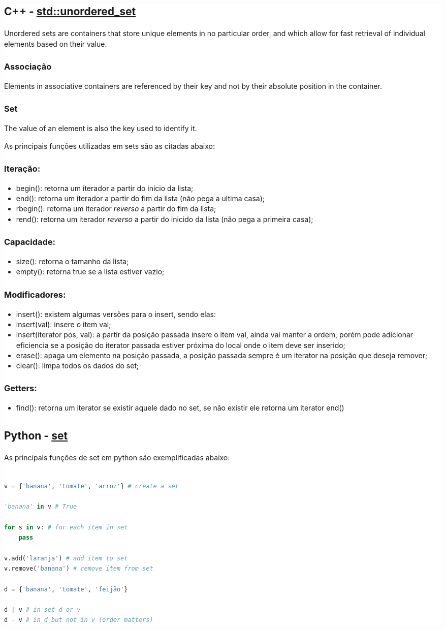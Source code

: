 ## C++ - [std::unordered_set](https://cplusplus.com/reference/unordered_set/unordered_set/)

Unordered sets are containers that store unique elements in no particular order, and which allow for fast retrieval of individual elements based on their value.


### Associação 
Elements in associative containers are referenced by their key and not by their absolute position in the container.

### Set
The value of an element is also the key used to identify it.

As principais funções utilizadas em sets são as citadas abaixo:

### Iteração:
- begin(): retorna um iterador a partir do inicio da lista; 
- end(): retorna um iterador a partir do fim da lista (não pega a ultima casa);
- rbegin(): retorna um iterador _reverso_ a partir do fim da lista; 
- rend(): retorna um iterador _reverso_ a partir do inicido da lista (não pega a primeira casa);

### Capacidade:
- size(): retorna o tamanho da lista;
- empty(): retorna true se a lista estiver vazio;

### Modificadores:
- insert(): existem algumas versões para o insert, sendo elas:
 - insert(val): insere o item val;
 - insert(iterator pos, val): a partir da posição passada insere o item val, ainda vai manter a ordem, porém pode adicionar eficiencia se a posição do iterator passada estiver próxima do local onde o item deve ser inserido;
- erase(): apaga um elemento na posição passada, a posição passada sempre é um iterator na posição que deseja remover;
- clear(): limpa todos os dados do set;

### Getters:
- find(): retorna um iterator se existir aquele dado no set, se não existir ele retorna um iterator end()



## Python - [set](https://docs.python.org/3/tutorial/datastructures.html#sets)


As principais funções de set em python são exemplificadas abaixo:

```python

v = {'banana', 'tomate', 'arroz'} # create a set

'banana' in v # True

for s in v: # for each item in set
    pass

v.add('laranja') # add item to set
v.remove('banana') # remove item from set

d = {'banana', 'tomate', 'feijão'}

d | v # in set d or v
d - v # in d but not in v (order matters)
```